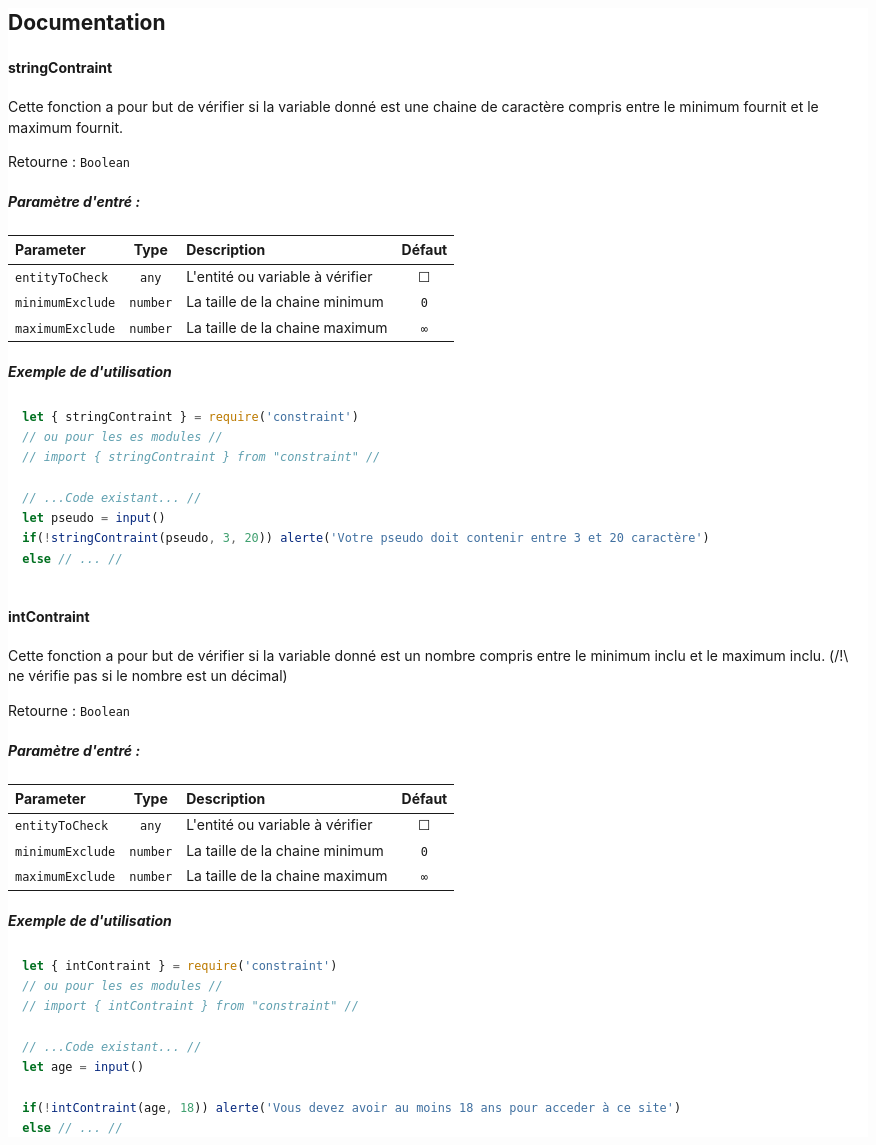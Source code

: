 ## Documentation

#### stringContraint
Cette fonction a pour but de vérifier si la variable donné est une chaine de caractère compris entre le minimum fournit et le maximum fournit.

Retourne : `Boolean`

##### Paramètre d'entré :

| Parameter | Type | Description | Défaut |
| :-------- | :--: | :---------- | :--: |
| `entityToCheck` | `any` | L'entité ou variable à vérifier | &#9744; |
| `minimumExclude` | `number` | La taille de la chaine minimum | `0` |
| `maximumExclude` | `number` | La taille de la chaine maximum | `∞` |

##### *Exemple de d'utilisation*
```js
  let { stringContraint } = require('constraint')
  // ou pour les es modules //
  // import { stringContraint } from "constraint" //

  // ...Code existant... //
  let pseudo = input()
  if(!stringContraint(pseudo, 3, 20)) alerte('Votre pseudo doit contenir entre 3 et 20 caractère')
  else // ... //
```

<h1></h1>

#### intContraint
Cette fonction a pour but de vérifier si la variable donné est un nombre compris entre le minimum inclu et le maximum inclu. (/!\ ne vérifie pas si le nombre est un décimal)

Retourne : `Boolean`

##### Paramètre d'entré :

|     Parameter     |   Type   |           Description           | Défaut  |
| :---------------- | :------: | :------------------------------ |  :---:  |
|  `entityToCheck`  |  `any`   | L'entité ou variable à vérifier | &#9744; |
|  `minimumExclude` | `number` | La taille de la chaine minimum  |   `0`   |
|  `maximumExclude` | `number` | La taille de la chaine maximum  |   `∞`   |

##### *Exemple de d'utilisation*
```js
  let { intContraint } = require('constraint')
  // ou pour les es modules //
  // import { intContraint } from "constraint" //

  // ...Code existant... //
  let age = input()

  if(!intContraint(age, 18)) alerte('Vous devez avoir au moins 18 ans pour acceder à ce site')
  else // ... //
```
